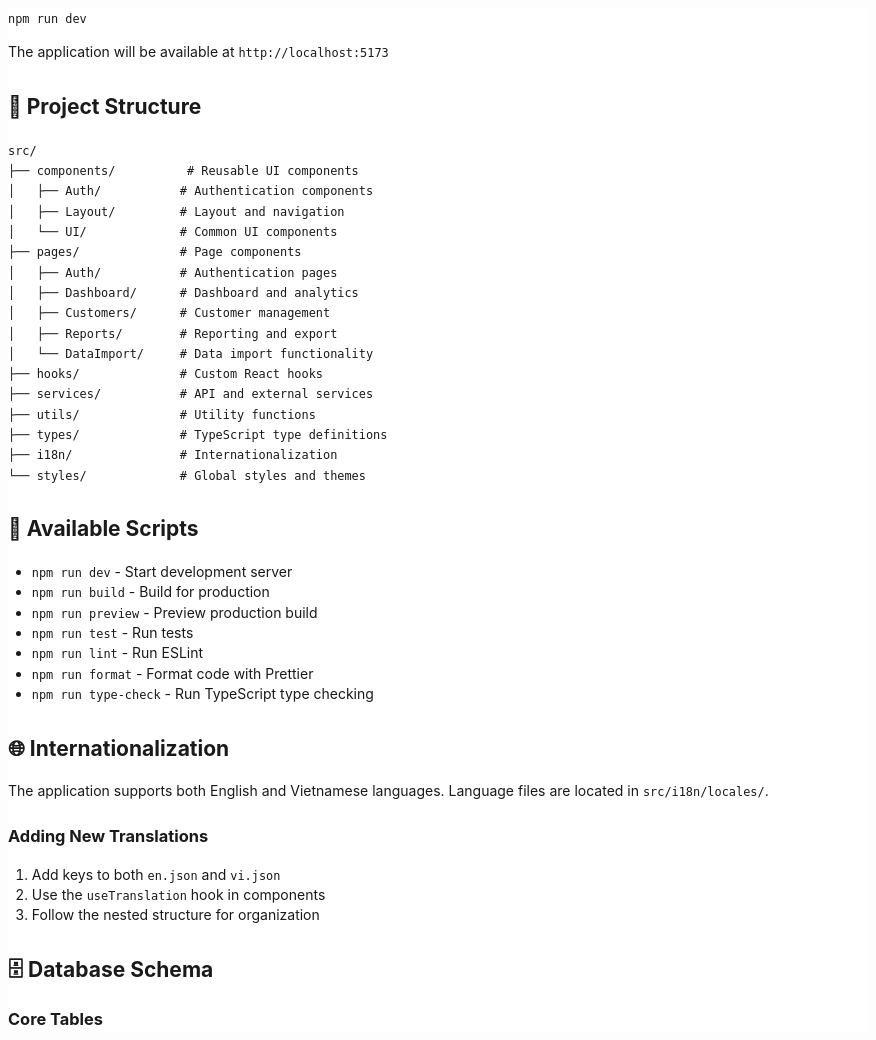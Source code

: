 ```bash
npm run dev
```

The application will be available at `http://localhost:5173`

## 📁 Project Structure

```
src/
├── components/          # Reusable UI components
│   ├── Auth/           # Authentication components
│   ├── Layout/         # Layout and navigation
│   └── UI/             # Common UI components
├── pages/              # Page components
│   ├── Auth/           # Authentication pages
│   ├── Dashboard/      # Dashboard and analytics
│   ├── Customers/      # Customer management
│   ├── Reports/        # Reporting and export
│   └── DataImport/     # Data import functionality
├── hooks/              # Custom React hooks
├── services/           # API and external services
├── utils/              # Utility functions
├── types/              # TypeScript type definitions
├── i18n/               # Internationalization
└── styles/             # Global styles and themes
```

## 🔧 Available Scripts

- `npm run dev` - Start development server
- `npm run build` - Build for production
- `npm run preview` - Preview production build
- `npm run test` - Run tests
- `npm run lint` - Run ESLint
- `npm run format` - Format code with Prettier
- `npm run type-check` - Run TypeScript type checking

## 🌐 Internationalization

The application supports both English and Vietnamese languages. Language files are located in `src/i18n/locales/`.

### Adding New Translations

1. Add keys to both `en.json` and `vi.json`
2. Use the `useTranslation` hook in components
3. Follow the nested structure for organization

## 🗄️ Database Schema

### Core Tables
